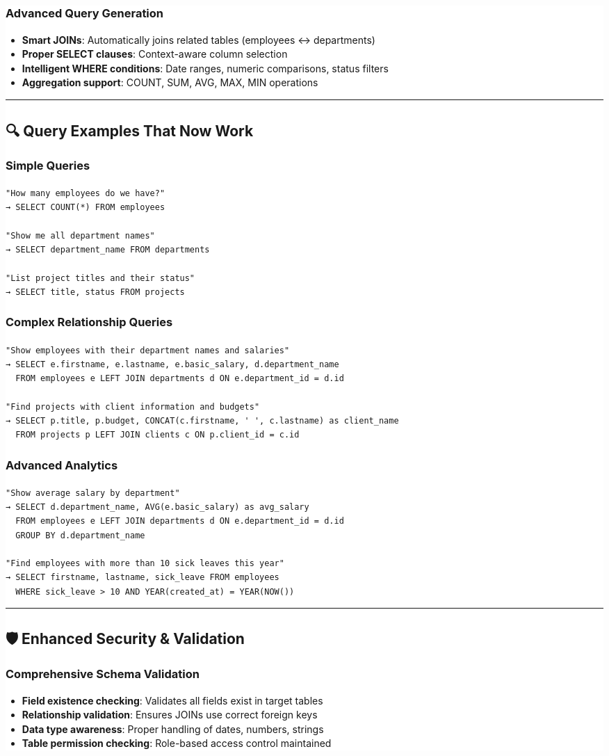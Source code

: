 ### **Advanced Query Generation**
- **Smart JOINs**: Automatically joins related tables (employees ↔ departments)
- **Proper SELECT clauses**: Context-aware column selection
- **Intelligent WHERE conditions**: Date ranges, numeric comparisons, status filters
- **Aggregation support**: COUNT, SUM, AVG, MAX, MIN operations

---

## 🔍 **Query Examples That Now Work**

### **Simple Queries**
```
"How many employees do we have?" 
→ SELECT COUNT(*) FROM employees

"Show me all department names"
→ SELECT department_name FROM departments

"List project titles and their status"
→ SELECT title, status FROM projects
```

### **Complex Relationship Queries**
```
"Show employees with their department names and salaries"
→ SELECT e.firstname, e.lastname, e.basic_salary, d.department_name 
  FROM employees e LEFT JOIN departments d ON e.department_id = d.id

"Find projects with client information and budgets"
→ SELECT p.title, p.budget, CONCAT(c.firstname, ' ', c.lastname) as client_name
  FROM projects p LEFT JOIN clients c ON p.client_id = c.id
```

### **Advanced Analytics**
```
"Show average salary by department"
→ SELECT d.department_name, AVG(e.basic_salary) as avg_salary
  FROM employees e LEFT JOIN departments d ON e.department_id = d.id
  GROUP BY d.department_name

"Find employees with more than 10 sick leaves this year"
→ SELECT firstname, lastname, sick_leave FROM employees 
  WHERE sick_leave > 10 AND YEAR(created_at) = YEAR(NOW())
```

---

## 🛡️ **Enhanced Security & Validation**

### **Comprehensive Schema Validation**
- **Field existence checking**: Validates all fields exist in target tables
- **Relationship validation**: Ensures JOINs use correct foreign keys
- **Data type awareness**: Proper handling of dates, numbers, strings
- **Table permission checking**: Role-based access control maintained
